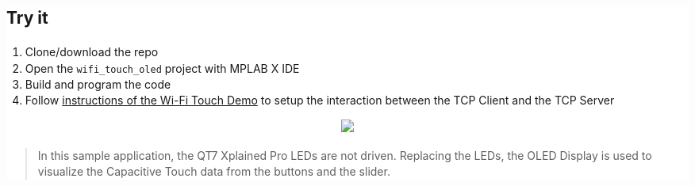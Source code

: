 </p>

## Try it

1. Clone/download the repo
1. Open the `wifi_touch_oled` project with MPLAB X IDE
1. Build and program the code
1. Follow <a href="https://github.com/Microchip-MPLAB-Harmony/wireless_apps_pic32mzw1_wfi32e01/tree/master/apps/wifi_touch_demo" target="_blank">instructions of the Wi-Fi Touch Demo</a> to setup the interaction between the TCP Client and the TCP Server

<p align="center">
<img src="images/wifiTouchDisplay_.gif" width=320>
</p>

> In this sample application, the QT7 Xplained Pro LEDs are not driven. Replacing the LEDs, the OLED Display is used to visualize the Capacitive Touch data from the buttons and the slider.

